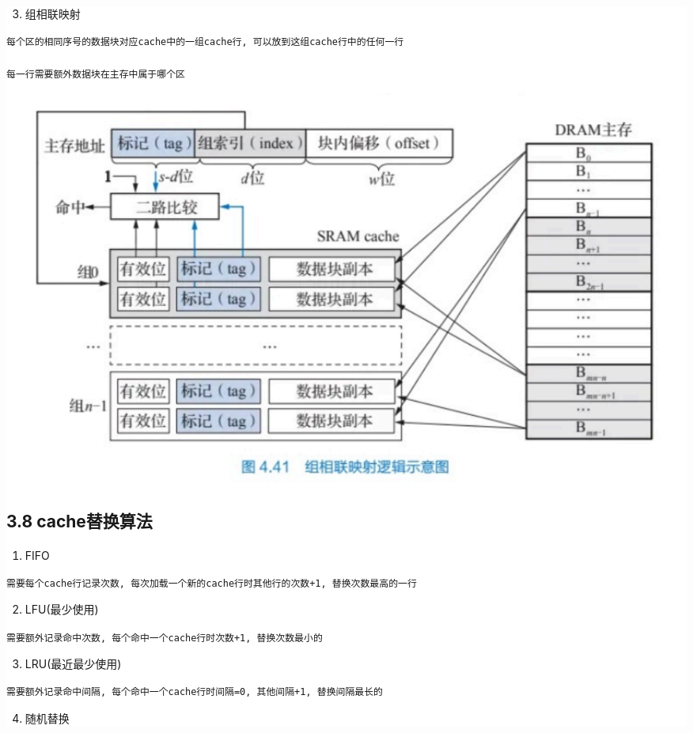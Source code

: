 3. 组相联映射

```
每个区的相同序号的数据块对应cache中的一组cache行, 可以放到这组cache行中的任何一行  

每一行需要额外数据块在主存中属于哪个区
```

![1679161402476](image/计算机组成原理/1679161402476.png)

## 3.8 cache替换算法

1. FIFO

```
需要每个cache行记录次数, 每次加载一个新的cache行时其他行的次数+1, 替换次数最高的一行
```

2. LFU(最少使用)

```
需要额外记录命中次数, 每个命中一个cache行时次数+1, 替换次数最小的
```

3. LRU(最近最少使用)

```
需要额外记录命中间隔, 每个命中一个cache行时间隔=0, 其他间隔+1, 替换间隔最长的
```

4. 随机替换
